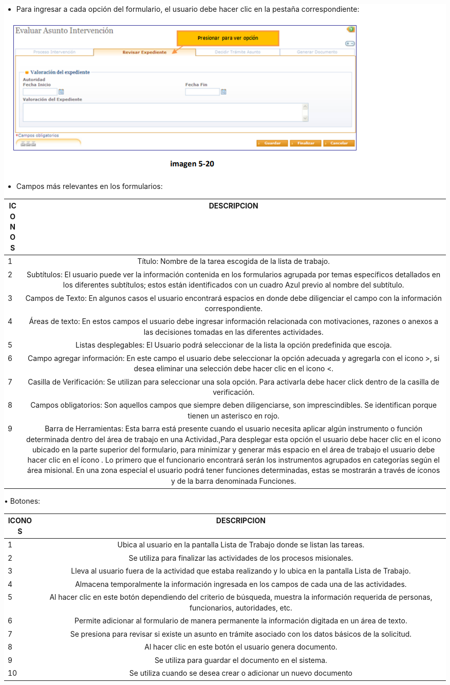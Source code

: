 * Para ingresar a cada opción del formulario, el usuario debe hacer clic en la pestaña correspondiente:

![](/assets/import19.png)

* Campos más relevantes en los formularios:

| ICONOS                    |                         DESCRIPCION                          |
| ------------------------- | :----------------------------------------------------------: |
|1	|	 Título: Nombre de la tarea escogida de la lista de trabajo.|
|2	|	 Subtítulos: El usuario puede ver la información contenida en los formularios agrupada por temas específicos detallados en los diferentes subtítulos; estos están identificados con un cuadro Azul previo al nombre del subtítulo.|
|3	|	 Campos de Texto: En algunos casos el usuario encontrará espacios en donde debe diligenciar el campo con la información correspondiente.|
|4	|	 Áreas de texto: En estos campos el usuario debe ingresar información relacionada con motivaciones, razones o anexos a las decisiones tomadas en las diferentes actividades.|
|5	|	 Listas desplegables: El Usuario podrá seleccionar de la lista la opción predefinida que escoja.|
|6	|	 Campo agregar información: En este campo el usuario debe seleccionar la opción adecuada y agregarla con el icono &gt;, si desea eliminar una selección debe hacer clic en el icono &lt;.|
|7	|	 Casilla de Verificación: Se utilizan para seleccionar una sola opción. Para activarla debe hacer click dentro de la casilla de verificación.|
|8	|	 Campos obligatorios: Son aquellos campos que siempre deben diligenciarse, son imprescindibles. Se identifican porque tienen un asterisco en rojo.|
|9	|	 Barra de Herramientas: Esta barra está presente cuando el usuario necesita aplicar algún instrumento o función determinada dentro del área de trabajo en una Actividad.,Para desplegar esta opción el usuario debe hacer clic en el icono ubicado en la parte superior del formulario, para minimizar y generar más espacio en el área de trabajo el usuario debe hacer clic en el ícono . Lo primero que el funcionario encontrará serán los instrumentos agrupados en categorías según el área misional. En una zona especial el usuario podrá tener funciones determinadas, estas se mostrarán a través de íconos y de la barra denominada Funciones.|

• Botones:

| ICONOS                    |                         DESCRIPCION                          |
| ------------------------- | :----------------------------------------------------------: |
|	1	|	Ubica al usuario en la pantalla Lista de Trabajo donde se listan las tareas.	|
|	2 	|	Se utiliza para finalizar las actividades de los procesos misionales.	|
|	3 	|	Lleva al usuario fuera de la actividad que estaba realizando y lo ubica en la pantalla Lista de Trabajo.	|
|	4  	|	Almacena temporalmente la información ingresada en los campos de cada una de las actividades.	|
|	5	|	Al hacer clic en este botón dependiendo del criterio de búsqueda, muestra la información requerida de personas, funcionarios, autoridades, etc.	|
|	6  	|	Permite adicionar al formulario de manera permanente la información digitada en un área de texto.	|
|	7 	|	Se presiona para revisar si existe un asunto en trámite asociado con los datos básicos de la solicitud.	|
|	8	|	Al hacer clic en este botón el usuario genera documento.	|
|	9 	|	Se utiliza para guardar el documento en el sistema.	|
|	10 	|	Se utiliza cuando se desea crear o adicionar un nuevo documento	|
